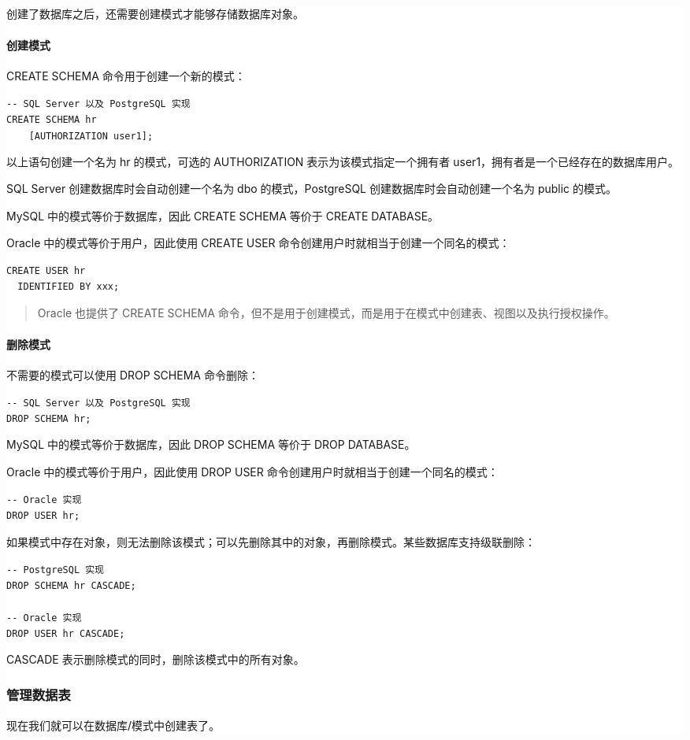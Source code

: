 创建了数据库之后，还需要创建模式才能够存储数据库对象。

#### 创建模式

CREATE SCHEMA 命令用于创建一个新的模式：

    
    
    -- SQL Server 以及 PostgreSQL 实现
    CREATE SCHEMA hr
        [AUTHORIZATION user1];
    

以上语句创建一个名为 hr 的模式，可选的 AUTHORIZATION 表示为该模式指定一个拥有者 user1，拥有者是一个已经存在的数据库用户。

SQL Server 创建数据库时会自动创建一个名为 dbo 的模式，PostgreSQL 创建数据库时会自动创建一个名为 public 的模式。

MySQL 中的模式等价于数据库，因此 CREATE SCHEMA 等价于 CREATE DATABASE。

Oracle 中的模式等价于用户，因此使用 CREATE USER 命令创建用户时就相当于创建一个同名的模式：

    
    
    CREATE USER hr
      IDENTIFIED BY xxx;
    

> Oracle 也提供了 CREATE SCHEMA 命令，但不是用于创建模式，而是用于在模式中创建表、视图以及执行授权操作。

#### 删除模式

不需要的模式可以使用 DROP SCHEMA 命令删除：

    
    
    -- SQL Server 以及 PostgreSQL 实现
    DROP SCHEMA hr;
    

MySQL 中的模式等价于数据库，因此 DROP SCHEMA 等价于 DROP DATABASE。

Oracle 中的模式等价于用户，因此使用 DROP USER 命令创建用户时就相当于创建一个同名的模式：

    
    
    -- Oracle 实现
    DROP USER hr;
    

如果模式中存在对象，则无法删除该模式；可以先删除其中的对象，再删除模式。某些数据库支持级联删除：

    
    
    -- PostgreSQL 实现
    DROP SCHEMA hr CASCADE;
    
    -- Oracle 实现
    DROP USER hr CASCADE;
    

CASCADE 表示删除模式的同时，删除该模式中的所有对象。

### 管理数据表

现在我们就可以在数据库/模式中创建表了。
